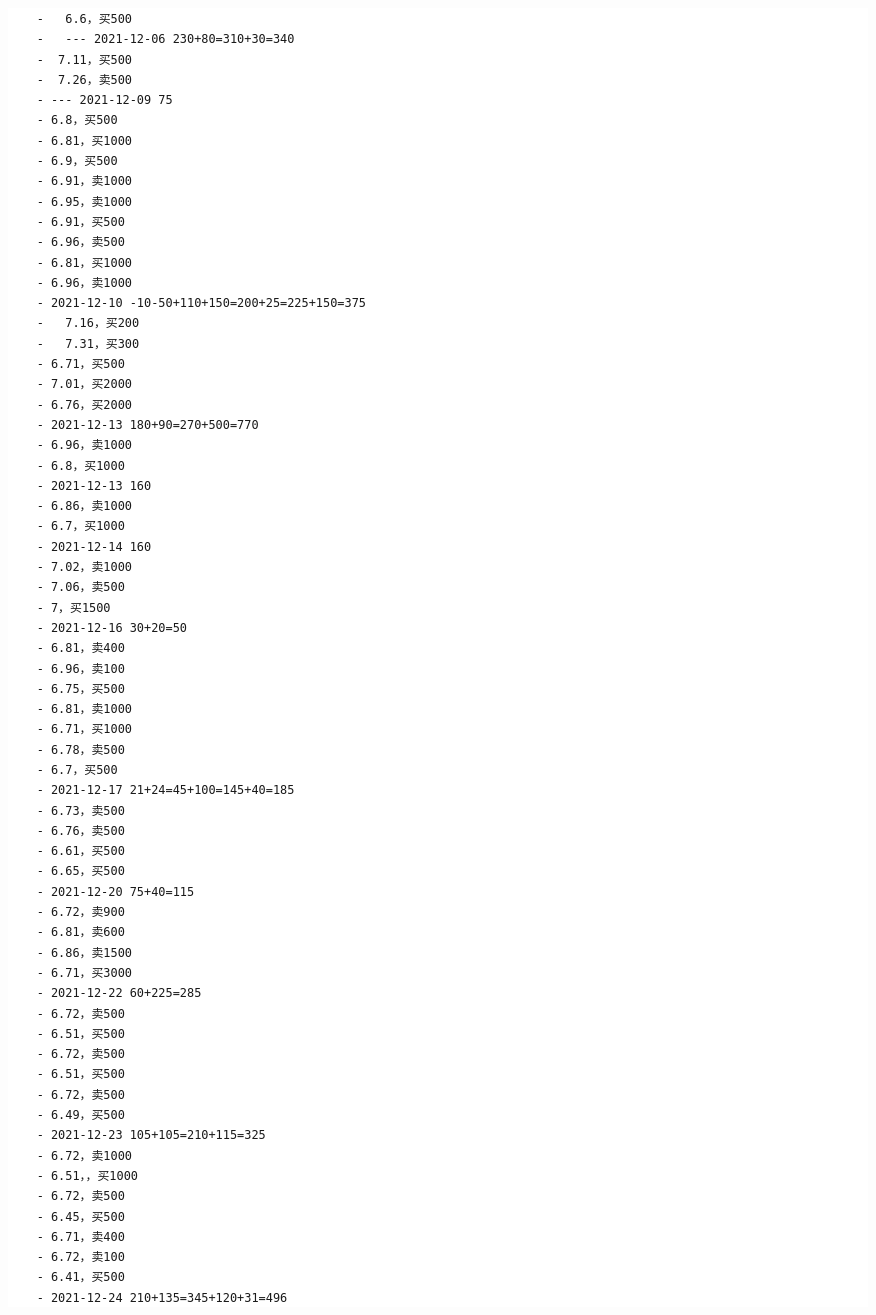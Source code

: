 		-   6.6，买500
		-   --- 2021-12-06 230+80=310+30=340
		-  7.11，买500
		-  7.26，卖500
		- --- 2021-12-09 75
		- 6.8，买500
		- 6.81，买1000
		- 6.9，买500
		- 6.91，卖1000
		- 6.95，卖1000
		- 6.91，买500
		- 6.96，卖500
		- 6.81，买1000
		- 6.96，卖1000
		- 2021-12-10 -10-50+110+150=200+25=225+150=375
		-   7.16，买200
		-   7.31，买300
		- 6.71，买500
		- 7.01，买2000
		- 6.76，买2000
		- 2021-12-13 180+90=270+500=770
		- 6.96，卖1000
		- 6.8，买1000
		- 2021-12-13 160
		- 6.86，卖1000
		- 6.7，买1000
		- 2021-12-14 160
		- 7.02，卖1000
		- 7.06，卖500
		- 7，买1500
		- 2021-12-16 30+20=50
		- 6.81，卖400
		- 6.96，卖100
		- 6.75，买500
		- 6.81，卖1000
		- 6.71，买1000
		- 6.78，卖500
		- 6.7，买500
		- 2021-12-17 21+24=45+100=145+40=185
		- 6.73，卖500
		- 6.76，卖500
		- 6.61，买500
		- 6.65，买500
		- 2021-12-20 75+40=115
		- 6.72，卖900
		- 6.81，卖600
		- 6.86，卖1500
		- 6.71，买3000
		- 2021-12-22 60+225=285
		- 6.72，卖500
		- 6.51，买500
		- 6.72，卖500
		- 6.51，买500
		- 6.72，卖500
		- 6.49，买500
		- 2021-12-23 105+105=210+115=325
		- 6.72，卖1000
		- 6.51，，买1000
		- 6.72，卖500
		- 6.45，买500
		- 6.71，卖400
		- 6.72，卖100
		- 6.41，买500
		- 2021-12-24 210+135=345+120+31=496